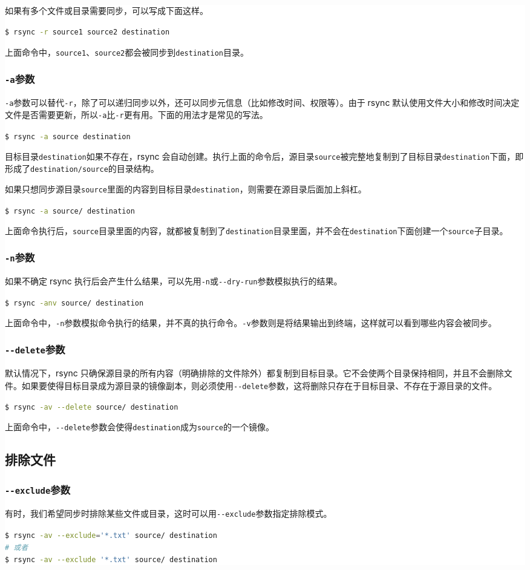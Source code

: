 如果有多个文件或目录需要同步，可以写成下面这样。

```bash
$ rsync -r source1 source2 destination
```

上面命令中，`source1`、`source2`都会被同步到`destination`目录。

### `-a`参数

`-a`参数可以替代`-r`，除了可以递归同步以外，还可以同步元信息（比如修改时间、权限等）。由于 rsync 默认使用文件大小和修改时间决定文件是否需要更新，所以`-a`比`-r`更有用。下面的用法才是常见的写法。

```bash
$ rsync -a source destination
```

目标目录`destination`如果不存在，rsync 会自动创建。执行上面的命令后，源目录`source`被完整地复制到了目标目录`destination`下面，即形成了`destination/source`的目录结构。

如果只想同步源目录`source`里面的内容到目标目录`destination`，则需要在源目录后面加上斜杠。

```bash
$ rsync -a source/ destination
```

上面命令执行后，`source`目录里面的内容，就都被复制到了`destination`目录里面，并不会在`destination`下面创建一个`source`子目录。

### `-n`参数

如果不确定 rsync 执行后会产生什么结果，可以先用`-n`或`--dry-run`参数模拟执行的结果。

```bash
$ rsync -anv source/ destination
```

上面命令中，`-n`参数模拟命令执行的结果，并不真的执行命令。`-v`参数则是将结果输出到终端，这样就可以看到哪些内容会被同步。

### `--delete`参数

默认情况下，rsync 只确保源目录的所有内容（明确排除的文件除外）都复制到目标目录。它不会使两个目录保持相同，并且不会删除文件。如果要使得目标目录成为源目录的镜像副本，则必须使用`--delete`参数，这将删除只存在于目标目录、不存在于源目录的文件。

```bash
$ rsync -av --delete source/ destination
```

上面命令中，`--delete`参数会使得`destination`成为`source`的一个镜像。

## 排除文件

### `--exclude`参数

有时，我们希望同步时排除某些文件或目录，这时可以用`--exclude`参数指定排除模式。

```bash
$ rsync -av --exclude='*.txt' source/ destination
# 或者
$ rsync -av --exclude '*.txt' source/ destination
```

